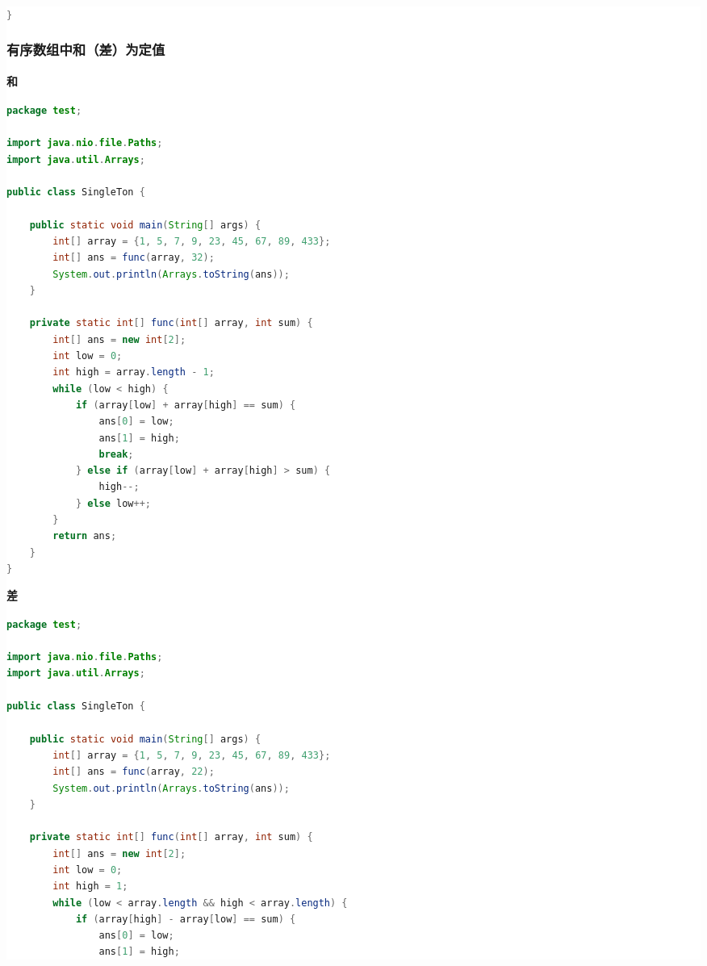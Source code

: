 ~~~java
}

~~~

### 有序数组中和（差）为定值

**和**

~~~java
package test;

import java.nio.file.Paths;
import java.util.Arrays;

public class SingleTon {

    public static void main(String[] args) {
        int[] array = {1, 5, 7, 9, 23, 45, 67, 89, 433};
        int[] ans = func(array, 32);
        System.out.println(Arrays.toString(ans));
    }

    private static int[] func(int[] array, int sum) {
        int[] ans = new int[2];
        int low = 0;
        int high = array.length - 1;
        while (low < high) {
            if (array[low] + array[high] == sum) {
                ans[0] = low;
                ans[1] = high;
                break;
            } else if (array[low] + array[high] > sum) {
                high--;
            } else low++;
        }
        return ans;
    }
}

~~~

**差**

~~~java
package test;

import java.nio.file.Paths;
import java.util.Arrays;

public class SingleTon {

    public static void main(String[] args) {
        int[] array = {1, 5, 7, 9, 23, 45, 67, 89, 433};
        int[] ans = func(array, 22);
        System.out.println(Arrays.toString(ans));
    }

    private static int[] func(int[] array, int sum) {
        int[] ans = new int[2];
        int low = 0;
        int high = 1;
        while (low < array.length && high < array.length) {
            if (array[high] - array[low] == sum) {
                ans[0] = low;
                ans[1] = high;
~~~